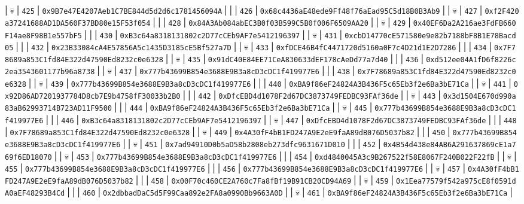 | 💀 | `425` | `0x9B7e47E4207Aeb1C7BE844d5d2d6c1781456094A` |
|  | `426` | `0x68c4436aE48ede9Ff48f76aEad95C5d18B0B3Ab9` |
| 💀 | `427` | `0xf2F420a37241688AD1DA560F37BD80e15F53f054` |
|  | `428` | `0x84A3Ab084abEC3B0f03B599C5B0f006F6509AA20` |
| 💀 | `429` | `0x40EF6Da2A216ae3FdFB660F14ae8F98B1e557bF5` |
|  | `430` | `0xB3c64a8318131802c2D77cCEb9AF7e5412196397` |
| 💀 | `431` | `0xcbD14770cE571580e9e82b7188bF8B1E78Bacd05` |
|  | `432` | `0x23B33084cA4E57856A5c1435D3185cE5Bf527a7D` |
| 💀 | `433` | `0xfDCE46B4fC4471720d5160a0F7c4D21d1E2D7286` |
|  | `434` | `0x7F78689a853C1fd84E322d47590Ed8232c0e6328` |
| 💀 | `435` | `0x91dC40E84EE71CeA830633dEF178cAeDd77a7d40` |
|  | `436` | `0xd512ee04A1fD6f8226c2ea3543601177b96a8738` |
| 💀 | `437` | `0x777b43699B854e3688E9B3a8cD3cDC1f419977E6` |
|  | `438` | `0x7F78689a853C1fd84E322d47590Ed8232c0e6328` |
| 💀 | `439` | `0x777b43699B854e3688E9B3a8cD3cDC1f419977E6` |
|  | `440` | `0xBA9f86eF24824A3B436F5c65Eb3f2e6Ba3bE71Ca` |
| 💀 | `441` | `0x92D86AD7201937784D8cb7E9b4758fF30033b2B0` |
|  | `442` | `0xDfcEBD4d1078F2d67DC3873749FEDBC93FAf36de` |
| 💀 | `443` | `0x3d1504E670d990a83aB62993714B723AD11F9500` |
|  | `444` | `0xBA9f86eF24824A3B436F5c65Eb3f2e6Ba3bE71Ca` |
| 💀 | `445` | `0x777b43699B854e3688E9B3a8cD3cDC1f419977E6` |
|  | `446` | `0xB3c64a8318131802c2D77cCEb9AF7e5412196397` |
| 💀 | `447` | `0xDfcEBD4d1078F2d67DC3873749FEDBC93FAf36de` |
|  | `448` | `0x7F78689a853C1fd84E322d47590Ed8232c0e6328` |
| 💀 | `449` | `0x4A30fF4bB1FD247A9E2eE9faA89dB076D5037b82` |
|  | `450` | `0x777b43699B854e3688E9B3a8cD3cDC1f419977E6` |
| 💀 | `451` | `0x7ad94910D0b5aD58b2808eb273dfc9631671D010` |
|  | `452` | `0x4B54d438e84AB6A291637869cE1a769f6ED18070` |
| 💀 | `453` | `0x777b43699B854e3688E9B3a8cD3cDC1f419977E6` |
|  | `454` | `0xd4840045A3c9B267522f58E8067F240B022F22fB` |
| 💀 | `455` | `0x777b43699B854e3688E9B3a8cD3cDC1f419977E6` |
|  | `456` | `0x777b43699B854e3688E9B3a8cD3cDC1f419977E6` |
| 💀 | `457` | `0x4A30fF4bB1FD247A9E2eE9faA89dB076D5037b82` |
|  | `458` | `0x00F70c460CE2A760c7Fa8fBf19B91CB20CD94A69` |
| 💀 | `459` | `0x1Eea77579f542a975cE8f0591dA0aEF48293B4Cd` |
|  | `460` | `0x2dbbadDaC5d5F99Caa892e2FA8a0990Bb9663A0D` |
| 💀 | `461` | `0xBA9f86eF24824A3B436F5c65Eb3f2e6Ba3bE71Ca` |